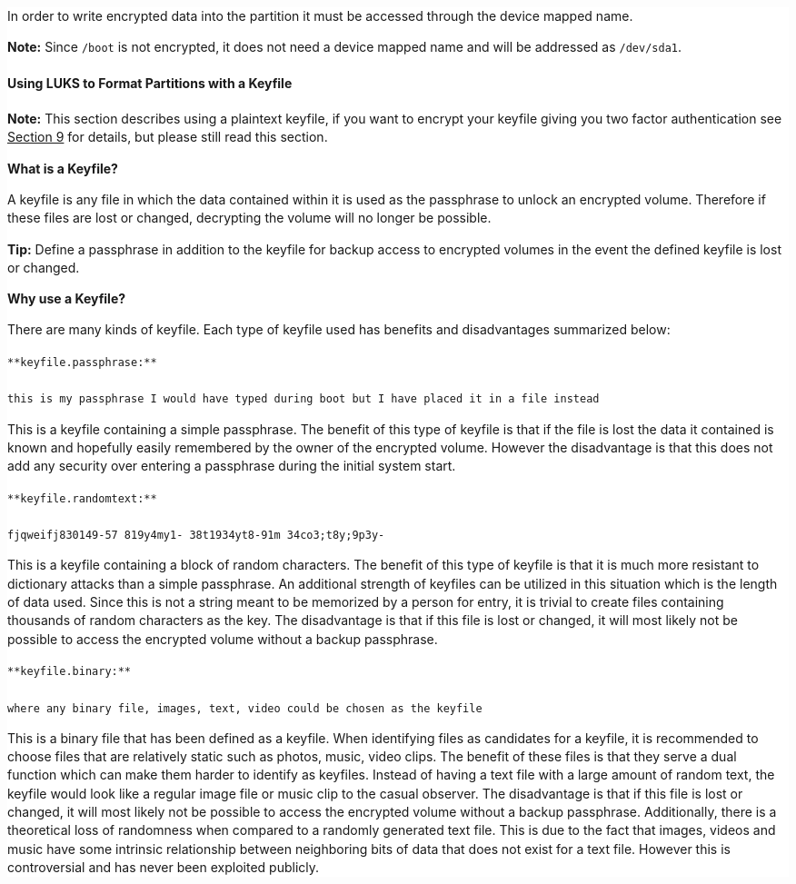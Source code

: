 In order to write encrypted data into the partition it must be accessed through the device mapped name.

**Note:** Since `/boot` is not encrypted, it does not need a device mapped name and will be addressed as `/dev/sda1`.

#### Using LUKS to Format Partitions with a Keyfile

**Note:** This section describes using a plaintext keyfile, if you want to encrypt your keyfile giving you two factor authentication see [Section 9](https://wiki.archlinux.org/index.php/System_Encryption_with_LUKS#Using_GPG_or_OpenSSL_Encrypted_Keyfiles) for details, but please still read this section.

**What is a Keyfile?**

A keyfile is any file in which the data contained within it is used as the passphrase to unlock an encrypted volume. Therefore if these files are lost or changed, decrypting the volume will no longer be possible.

**Tip:** Define a passphrase in addition to the keyfile for backup access to encrypted volumes in the event the defined keyfile is lost or changed.

**Why use a Keyfile?**

There are many kinds of keyfile. Each type of keyfile used has benefits and disadvantages summarized below:

	**keyfile.passphrase:**

	this is my passphrase I would have typed during boot but I have placed it in a file instead

This is a keyfile containing a simple passphrase. The benefit of this type of keyfile is that if the file is lost the data it contained is known and hopefully easily remembered by the owner of the encrypted volume. However the disadvantage is that this does not add any security over entering a passphrase during the initial system start.

	**keyfile.randomtext:**

	fjqweifj830149-57 819y4my1- 38t1934yt8-91m 34co3;t8y;9p3y-

This is a keyfile containing a block of random characters. The benefit of this type of keyfile is that it is much more resistant to dictionary attacks than a simple passphrase. An additional strength of keyfiles can be utilized in this situation which is the length of data used. Since this is not a string meant to be memorized by a person for entry, it is trivial to create files containing thousands of random characters as the key. The disadvantage is that if this file is lost or changed, it will most likely not be possible to access the encrypted volume without a backup passphrase.

	**keyfile.binary:**

	where any binary file, images, text, video could be chosen as the keyfile

This is a binary file that has been defined as a keyfile. When identifying files as candidates for a keyfile, it is recommended to choose files that are relatively static such as photos, music, video clips. The benefit of these files is that they serve a dual function which can make them harder to identify as keyfiles. Instead of having a text file with a large amount of random text, the keyfile would look like a regular image file or music clip to the casual observer. The disadvantage is that if this file is lost or changed, it will most likely not be possible to access the encrypted volume without a backup passphrase. Additionally, there is a theoretical loss of randomness when compared to a randomly generated text file. This is due to the fact that images, videos and music have some intrinsic relationship between neighboring bits of data that does not exist for a text file. However this is controversial and has never been exploited publicly.
